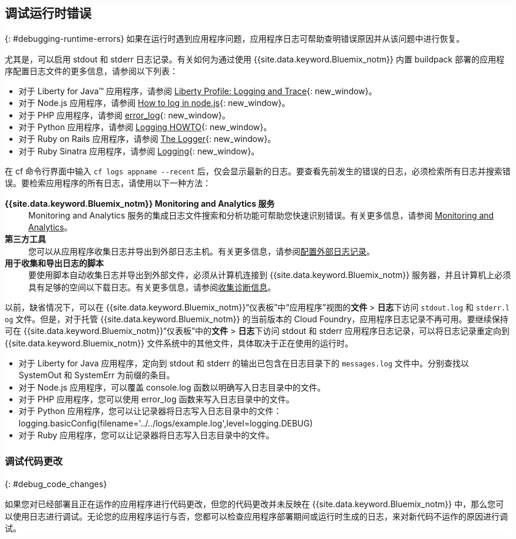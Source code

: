 
## 调试运行时错误
{: #debugging-runtime-errors}
如果在运行时遇到应用程序问题，应用程序日志可帮助查明错误原因并从该问题中进行恢复。 

尤其是，可以启用 stdout 和 stderr 日志记录。有关如何为通过使用 {{site.data.keyword.Bluemix_notm}} 内置 buildpack 部署的应用程序配置日志文件的更多信息，请参阅以下列表：

  * 对于 Liberty for Java™ 应用程序，请参阅 [Liberty Profile: Logging and Trace](http://www-01.ibm.com/support/knowledgecenter/was_beta_liberty/com.ibm.websphere.wlp.nd.multiplatform.doc/ae/rwlp_logging.html){: new_window}。
  * 对于 Node.js 应用程序，请参阅 [How to log in node.js](http://docs.nodejitsu.com/articles/intermediate/how-to-log){: new_window}。 
  * 对于 PHP 应用程序，请参阅 [error_log](http://php.net/manual/en/function.error-log.php){: new_window}。
  * 对于 Python 应用程序，请参阅 [Logging HOWTO](https://docs.python.org/2/howto/logging.html){: new_window}。
  * 对于 Ruby on Rails 应用程序，请参阅 [The Logger](http://guides.rubyonrails.org/debugging_rails_applications.html#the-logger){: new_window}。
  * 对于 Ruby Sinatra 应用程序，请参阅 [Logging](http://www.sinatrarb.com/intro.html#Logging){: new_window}。
  
在 cf 命令行界面中输入 `cf logs appname --recent` 后，仅会显示最新的日志。要查看先前发生的错误的日志，必须检索所有日志并搜索错误。要检索应用程序的所有日志，请使用以下一种方法：
<dl> 
<dt><strong>{{site.data.keyword.Bluemix_notm}} Monitoring and Analytics 服务</strong></dt> 
<dd>Monitoring and Analytics 服务的集成日志文件搜索和分析功能可帮助您快速识别错误。有关更多信息，请参阅 <a href="../services/monana/index.html#gettingstartedtemplate" target="_blank">Monitoring and
Analytics</a>。</dd> 
<dt><strong>第三方工具</strong></dt> 
<dd>您可以从应用程序收集日志并导出到外部日志主机。有关更多信息，请参阅<a href="../monitor_log/monitoringandlogging.html#thirdparty_logging" target="_blank">配置外部日志记录</a>。</dd> 
<dt><strong>用于收集和导出日志的脚本</strong></dt> 
<dd>要使用脚本自动收集日志并导出到外部文件，必须从计算机连接到 {{site.data.keyword.Bluemix_notm}} 服务器，并且计算机上必须具有足够的空间以下载日志。有关更多信息，请参阅<a href="../support/index.html#collecting-diagnostic-information" target="_blank">收集诊断信息</a>。</dd>
</dl>

以前，缺省情况下，可以在 {{site.data.keyword.Bluemix_notm}}“仪表板”中“应用程序”视图的**文件** > **日志**下访问 `stdout.log` 和 `stderr.log` 文件。但是，对于托管 {{site.data.keyword.Bluemix_notm}} 的当前版本的 Cloud Foundry，应用程序日志记录不再可用。要继续保持可在 {{site.data.keyword.Bluemix_notm}}“仪表板”中的**文件** > **日志**下访问 stdout 和 stderr 应用程序日志记录，可以将日志记录重定向到 {{site.data.keyword.Bluemix_notm}} 文件系统中的其他文件，具体取决于正在使用的运行时。 

  * 对于 Liberty for Java 应用程序，定向到 stdout 和 stderr 的输出已包含在日志目录下的 `messages.log` 文件中。分别查找以 SystemOut 和 SystemErr 为前缀的条目。
  * 对于 Node.js 应用程序，可以覆盖 console.log 函数以明确写入日志目录中的文件。
  * 对于 PHP 应用程序，您可以使用 error_log 函数来写入日志目录中的文件。
  * 对于 Python 应用程序，您可以让记录器将日志写入日志目录中的文件：logging.basicConfig(filename='../../logs/example.log',level=logging.DEBUG)
  * 对于 Ruby 应用程序，您可以让记录器将日志写入日志目录中的文件。
 
 
### 调试代码更改
{: #debug_code_changes}

如果您对已经部署且正在运作的应用程序进行代码更改，但您的代码更改并未反映在 {{site.data.keyword.Bluemix_notm}} 中，那么您可以使用日志进行调试。无论您的应用程序运行与否，您都可以检查应用程序部署期间或运行时生成的日志，来对新代码不运作的原因进行调试。
